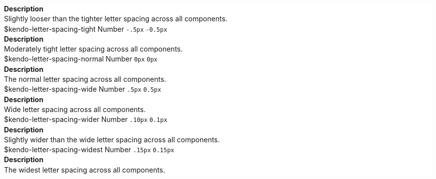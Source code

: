 </tr>
<tr>
    <td colspan="4" class="theme-variables-description-container"><div><b>Description</b><div class="theme-variables-description">Slightly looser than the tighter letter spacing across all components.</div></div>
    </td>
</tr>
<tr>
    <td>$kendo-letter-spacing-tight</td>
    <td>Number</td>
    <td><code>-.5px</code></td>
    <td><code>-0.5px</code></td>
</tr>
<tr>
    <td colspan="4" class="theme-variables-description-container"><div><b>Description</b><div class="theme-variables-description">Moderately tight letter spacing across all components.</div></div>
    </td>
</tr>
<tr>
    <td>$kendo-letter-spacing-normal</td>
    <td>Number</td>
    <td><code>0px</code></td>
    <td><code>0px</code></td>
</tr>
<tr>
    <td colspan="4" class="theme-variables-description-container"><div><b>Description</b><div class="theme-variables-description">The normal letter spacing across all components.</div></div>
    </td>
</tr>
<tr>
    <td>$kendo-letter-spacing-wide</td>
    <td>Number</td>
    <td><code>.5px</code></td>
    <td><code>0.5px</code></td>
</tr>
<tr>
    <td colspan="4" class="theme-variables-description-container"><div><b>Description</b><div class="theme-variables-description">Wide letter spacing across all components.</div></div>
    </td>
</tr>
<tr>
    <td>$kendo-letter-spacing-wider</td>
    <td>Number</td>
    <td><code>.10px</code></td>
    <td><code>0.1px</code></td>
</tr>
<tr>
    <td colspan="4" class="theme-variables-description-container"><div><b>Description</b><div class="theme-variables-description">Slightly wider than the wide letter spacing across all components.</div></div>
    </td>
</tr>
<tr>
    <td>$kendo-letter-spacing-widest</td>
    <td>Number</td>
    <td><code>.15px</code></td>
    <td><code>0.15px</code></td>
</tr>
<tr>
    <td colspan="4" class="theme-variables-description-container"><div><b>Description</b><div class="theme-variables-description">The widest letter spacing across all components.</div></div>
    </td>
</tr>
<tr>